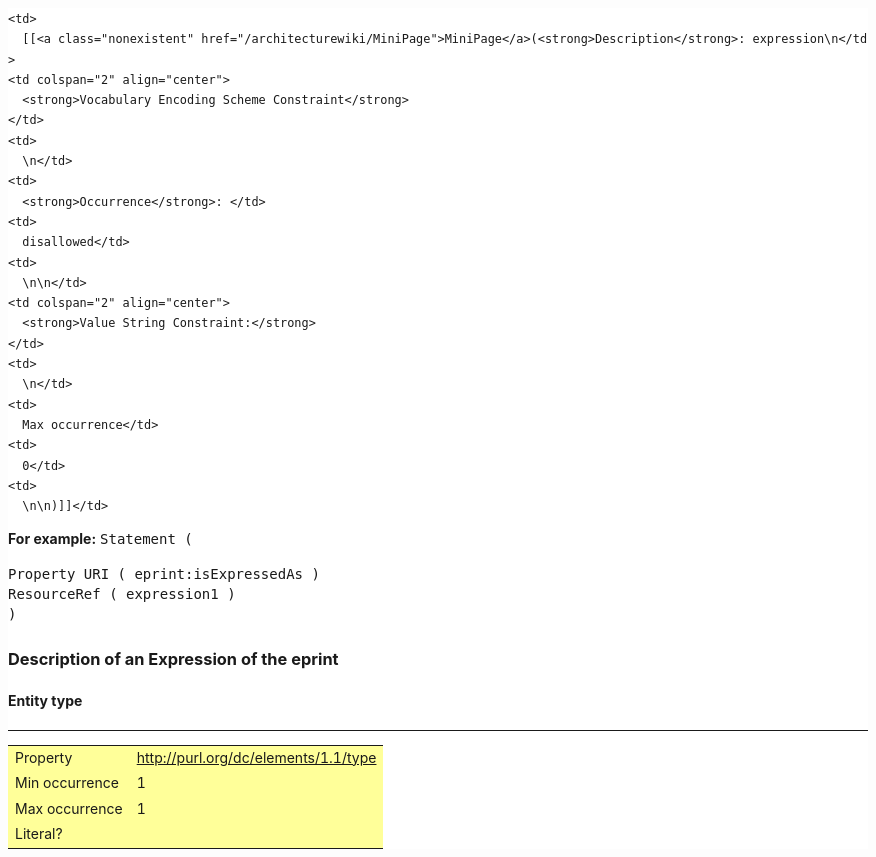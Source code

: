     <td>
      [[<a class="nonexistent" href="/architecturewiki/MiniPage">MiniPage</a>(<strong>Description</strong>: expression\n</td>
    <td colspan="2" align="center">
      <strong>Vocabulary Encoding Scheme Constraint</strong>
    </td>
    <td>
      \n</td>
    <td>
      <strong>Occurrence</strong>: </td>
    <td>
      disallowed</td>
    <td>
      \n\n</td>
    <td colspan="2" align="center">
      <strong>Value String Constraint:</strong>
    </td>
    <td>
      \n</td>
    <td>
      Max occurrence</td>
    <td>
      0</td>
    <td>
      \n\n)]]</td>
  </tr>
</table>

**For example:**
<tt>Statement (</tt>  

<tt>Property URI ( eprint:isExpressedAs )</tt>  
<tt>ResourceRef ( expression1 )</tt>  
<tt>)</tt>  

### Description of an Expression of the eprint

#### Entity type

* * *

<table>
  <tr bgcolor="#FFFF99">
    <td>
      Property </td>
    <td>
      <a href="http://purl.org/dc/elements/1.1/type">http://purl.org/dc/elements/1.1/type</a>
    </td>
  </tr>
  <tr bgcolor="#FFFF99">
    <td>
      Min occurrence</td>
    <td>
      1</td>
  </tr>
  <tr bgcolor="#FFFF99">
    <td>
      Max occurrence</td>
    <td>
      1</td>
  </tr>
  <tr bgcolor="#FFFF99">
    <td>
      Literal? </td>
    <td>